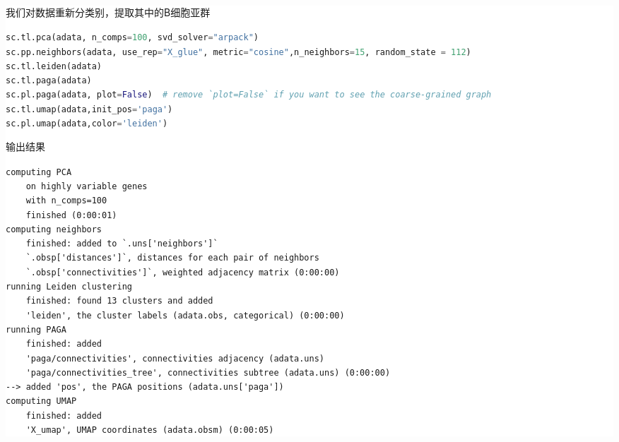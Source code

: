
我们对数据重新分类别，提取其中的B细胞亚群

```python
sc.tl.pca(adata, n_comps=100, svd_solver="arpack")
sc.pp.neighbors(adata, use_rep="X_glue", metric="cosine",n_neighbors=15, random_state = 112)
sc.tl.leiden(adata)
sc.tl.paga(adata)
sc.pl.paga(adata, plot=False)  # remove `plot=False` if you want to see the coarse-grained graph
sc.tl.umap(adata,init_pos='paga')
sc.pl.umap(adata,color='leiden')
```

输出结果

```shell
computing PCA
    on highly variable genes
    with n_comps=100
    finished (0:00:01)
computing neighbors
    finished: added to `.uns['neighbors']`
    `.obsp['distances']`, distances for each pair of neighbors
    `.obsp['connectivities']`, weighted adjacency matrix (0:00:00)
running Leiden clustering
    finished: found 13 clusters and added
    'leiden', the cluster labels (adata.obs, categorical) (0:00:00)
running PAGA
    finished: added
    'paga/connectivities', connectivities adjacency (adata.uns)
    'paga/connectivities_tree', connectivities subtree (adata.uns) (0:00:00)
--> added 'pos', the PAGA positions (adata.uns['paga'])
computing UMAP
    finished: added
    'X_umap', UMAP coordinates (adata.obsm) (0:00:05)
```

<figure markdown>